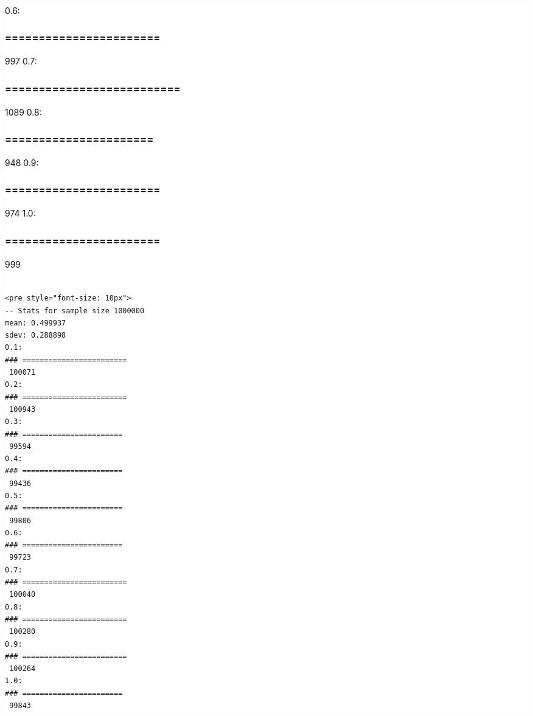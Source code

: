 0.6:
### =======================
 997
0.7:
### ==========================
 1089
0.8:
### ======================
 948
0.9:
### =======================
 974
1.0:
### =======================
 999

```

<pre style="font-size: 10px">
-- Stats for sample size 1000000
mean: 0.499937
sdev: 0.288898
0.1:
### ========================
 100071
0.2:
### ========================
 100943
0.3:
### =======================
 99594
0.4:
### =======================
 99436
0.5:
### =======================
 99806
0.6:
### =======================
 99723
0.7:
### ========================
 100040
0.8:
### ========================
 100280
0.9:
### ========================
 100264
1.0:
### =======================
 99843

```
